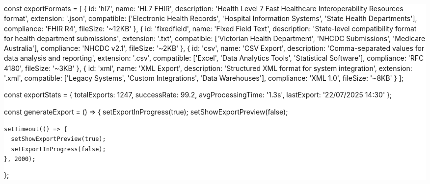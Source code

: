   const exportFormats = [
    {
      id: 'hl7',
      name: 'HL7 FHIR',
      description: 'Health Level 7 Fast Healthcare Interoperability Resources format',
      extension: '.json',
      compatible: ['Electronic Health Records', 'Hospital Information Systems', 'State Health Departments'],
      compliance: 'FHIR R4',
      fileSize: '~12KB'
    },
    {
      id: 'fixedfield',
      name: 'Fixed Field Text',
      description: 'State-level compatibility format for health department submissions',
      extension: '.txt',
      compatible: ['Victorian Health Department', 'NHCDC Submissions', 'Medicare Australia'],
      compliance: 'NHCDC v2.1',
      fileSize: '~2KB'
    },
    {
      id: 'csv',
      name: 'CSV Export',
      description: 'Comma-separated values for data analysis and reporting',
      extension: '.csv',
      compatible: ['Excel', 'Data Analytics Tools', 'Statistical Software'],
      compliance: 'RFC 4180',
      fileSize: '~3KB'
    },
    {
      id: 'xml',
      name: 'XML Export',
      description: 'Structured XML format for system integration',
      extension: '.xml',
      compatible: ['Legacy Systems', 'Custom Integrations', 'Data Warehouses'],
      compliance: 'XML 1.0',
      fileSize: '~8KB'
    }
  ];

  const exportStats = {
    totalExports: 1247,
    successRate: 99.2,
    avgProcessingTime: '1.3s',
    lastExport: '22/07/2025 14:30'
  };

  const generateExport = () => {
    setExportInProgress(true);
    setShowExportPreview(false);
    
    setTimeout(() => {
      setShowExportPreview(true);
      setExportInProgress(false);
    }, 2000);
  };
